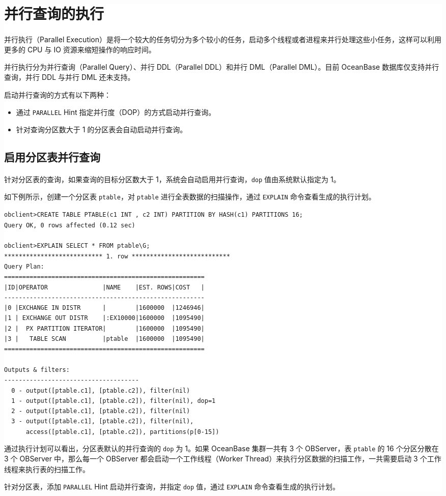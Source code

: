 并行查询的执行 
============================

并行执行（Parallel Execution）是将一个较大的任务切分为多个较小的任务，启动多个线程或者进程来并行处理这些小任务，这样可以利用更多的 CPU 与 IO 资源来缩短操作的响应时间。

并行执行分为并行查询（Parallel Query）、并行 DDL（Parallel DDL）和并行 DML（Parallel DML）。目前 OceanBase 数据库仅支持并行查询，并行 DDL 与并行 DML 还未支持。

启动并行查询的方式有以下两种：

* 通过 `PARALLEL` Hint 指定并行度（DOP）的方式启动并行查询。

  

* 针对查询分区数大于 1 的分区表会自动启动并行查询。

  




启用分区表并行查询 
------------------------------

针对分区表的查询，如果查询的目标分区数大于 1，系统会自动启用并行查询，`dop` 值由系统默认指定为 1。

如下例所示，创建一个分区表 `ptable`，对 `ptable` 进行全表数据的扫描操作，通过 `EXPLAIN` 命令查看生成的执行计划。

    obclient>CREATE TABLE PTABLE(c1 INT , c2 INT) PARTITION BY HASH(c1) PARTITIONS 16;
    Query OK, 0 rows affected (0.12 sec)
    
    obclient>EXPLAIN SELECT * FROM ptable\G;
    *************************** 1. row ***************************
    Query Plan:
    =======================================================
    |ID|OPERATOR               |NAME    |EST. ROWS|COST   |
    -------------------------------------------------------
    |0 |EXCHANGE IN DISTR      |        |1600000  |1246946|
    |1 | EXCHANGE OUT DISTR    |:EX10000|1600000  |1095490|
    |2 |  PX PARTITION ITERATOR|        |1600000  |1095490|
    |3 |   TABLE SCAN          |ptable  |1600000  |1095490|
    =======================================================
    
    Outputs & filters:
    -------------------------------------
      0 - output([ptable.c1], [ptable.c2]), filter(nil)
      1 - output([ptable.c1], [ptable.c2]), filter(nil), dop=1
      2 - output([ptable.c1], [ptable.c2]), filter(nil)
      3 - output([ptable.c1], [ptable.c2]), filter(nil),
          access([ptable.c1], [ptable.c2]), partitions(p[0-15])



通过执行计划可以看出，分区表默认的并行查询的 `dop` 为 1。如果 OceanBase 集群一共有 3 个 OBServer，表 `ptable` 的 16 个分区分散在 3 个 OBServer 中，那么每一个 OBServer 都会启动一个工作线程（Worker Thread）来执行分区数据的扫描工作，一共需要启动 3 个工作线程来执行表的扫描工作。

针对分区表，添加 `PARALLEL` Hint 启动并行查询，并指定 `dop` 值，通过 `EXPLAIN` 命令查看生成的执行计划。
